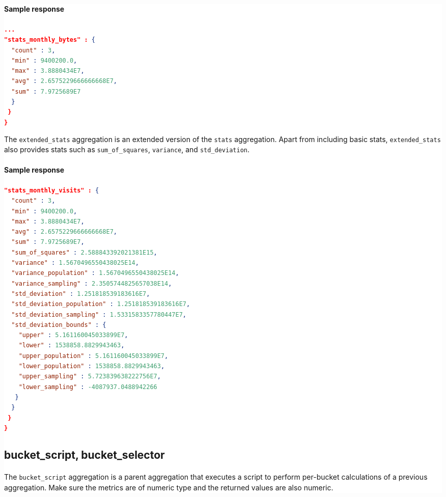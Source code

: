 #### Sample response

```json
...
"stats_monthly_bytes" : {
  "count" : 3,
  "min" : 9400200.0,
  "max" : 3.8880434E7,
  "avg" : 2.6575229666666668E7,
  "sum" : 7.9725689E7
  }
 }
}
```

The `extended_stats` aggregation is an extended version of the `stats` aggregation. Apart from including basic stats, `extended_stats` also provides stats such as `sum_of_squares`, `variance`, and `std_deviation`.

#### Sample response

```json
"stats_monthly_visits" : {
  "count" : 3,
  "min" : 9400200.0,
  "max" : 3.8880434E7,
  "avg" : 2.6575229666666668E7,
  "sum" : 7.9725689E7,
  "sum_of_squares" : 2.588843392021381E15,
  "variance" : 1.5670496550438025E14,
  "variance_population" : 1.5670496550438025E14,
  "variance_sampling" : 2.3505744825657038E14,
  "std_deviation" : 1.251818539183616E7,
  "std_deviation_population" : 1.251818539183616E7,
  "std_deviation_sampling" : 1.5331583357780447E7,
  "std_deviation_bounds" : {
    "upper" : 5.161160045033899E7,
    "lower" : 1538858.8829943463,
    "upper_population" : 5.161160045033899E7,
    "lower_population" : 1538858.8829943463,
    "upper_sampling" : 5.723839638222756E7,
    "lower_sampling" : -4087937.0488942266
   }
  }
 }
}
```

## bucket_script, bucket_selector

The `bucket_script` aggregation is a parent aggregation that executes a script to perform per-bucket calculations of a previous aggregation. Make sure the metrics are of numeric type and the returned values are also numeric.
